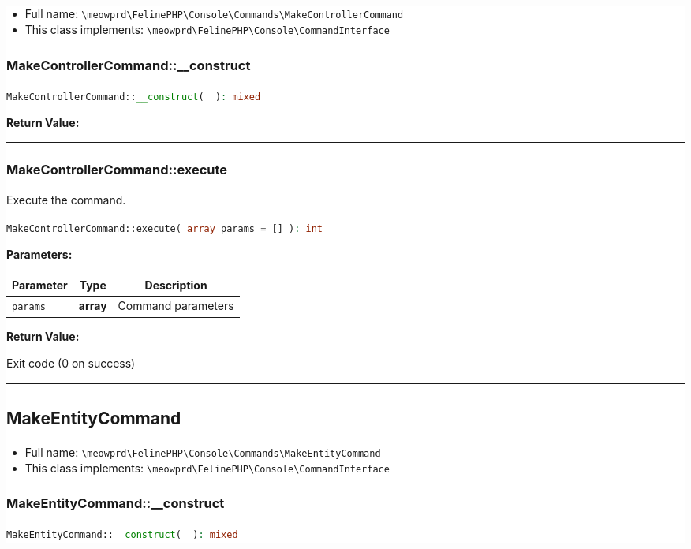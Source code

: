 



* Full name: `\meowprd\FelinePHP\Console\Commands\MakeControllerCommand`
* This class implements: `\meowprd\FelinePHP\Console\CommandInterface`


### MakeControllerCommand::__construct



```php
MakeControllerCommand::__construct(  ): mixed
```





**Return Value:**





---
### MakeControllerCommand::execute

Execute the command.

```php
MakeControllerCommand::execute( array params = [] ): int
```




**Parameters:**

| Parameter | Type | Description |
|-----------|------|-------------|
| `params` | **array** | Command parameters |


**Return Value:**

Exit code (0 on success)



---
## MakeEntityCommand





* Full name: `\meowprd\FelinePHP\Console\Commands\MakeEntityCommand`
* This class implements: `\meowprd\FelinePHP\Console\CommandInterface`


### MakeEntityCommand::__construct



```php
MakeEntityCommand::__construct(  ): mixed
```
